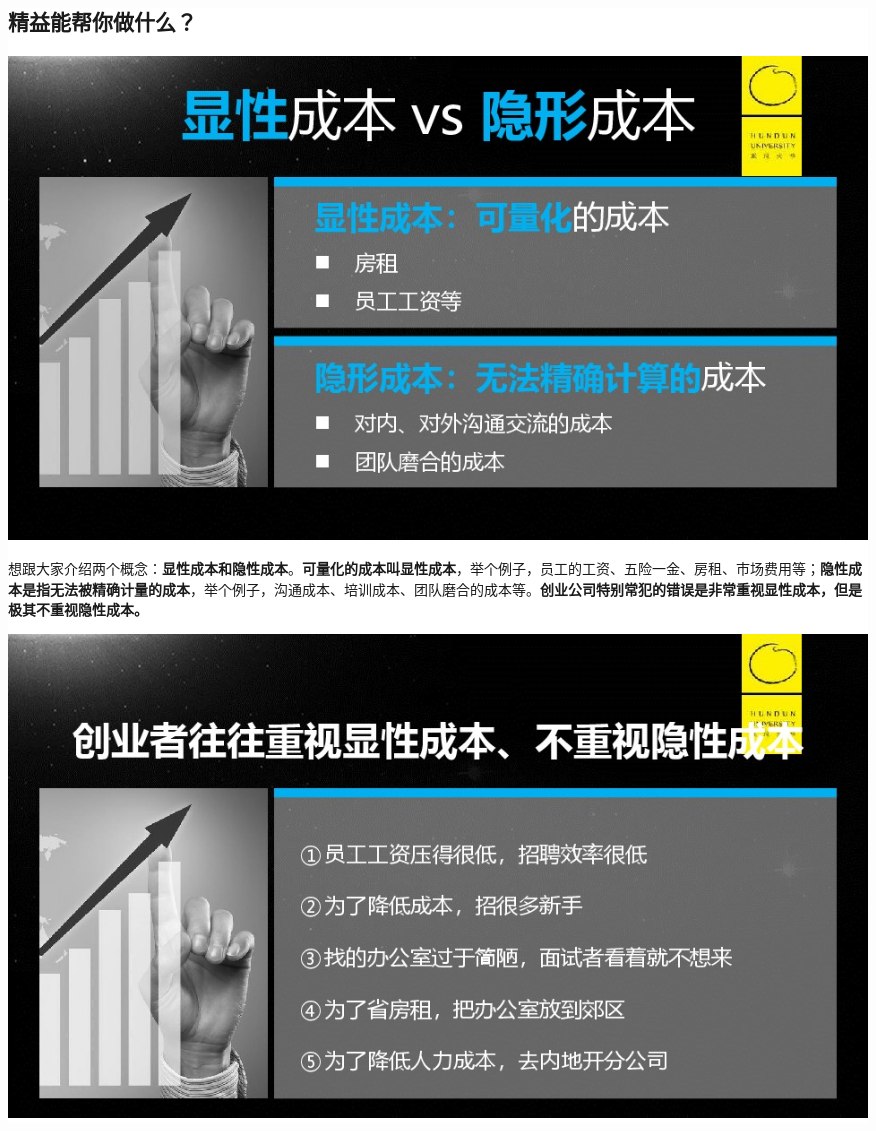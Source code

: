 ## 精益能帮你做什么？

![](/uploads/2021/01/20180714-071158_112.jpg)

想跟大家介绍两个概念：**显性成本和隐性成本**。**可量化的成本叫显性成本**，举个例子，员工的工资、五险一金、房租、市场费用等；**隐性成本是指无法被精确计量的成本**，举个例子，沟通成本、培训成本、团队磨合的成本等。**创业公司特别常犯的错误是非常重视显性成本，但是极其不重视隐性成本。**

![](/uploads/2021/01/20180714-071158_113.jpg)
